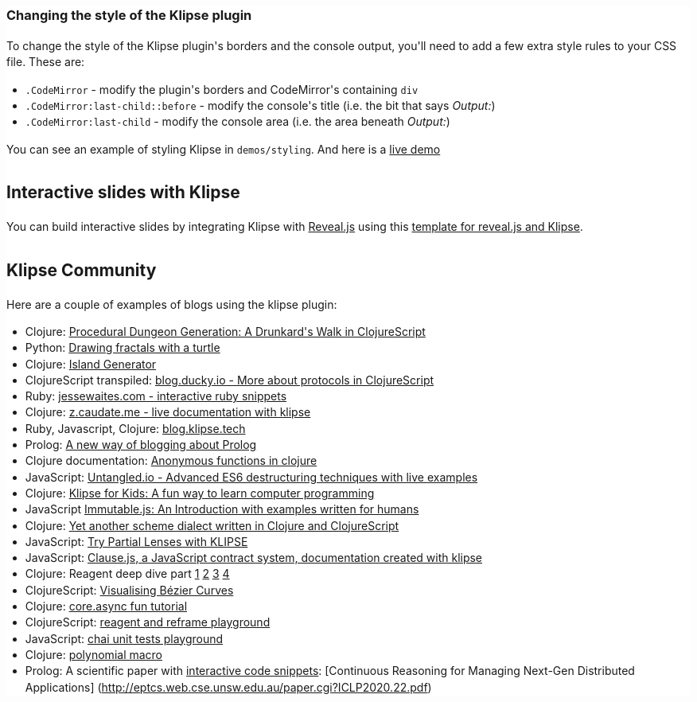 ### Changing the style of the Klipse plugin
To change the style of the Klipse plugin's borders and the console output, you'll need to add a few extra style rules to your CSS file. These are:

- `.CodeMirror` - modify the plugin's borders and CodeMirror's containing `div`
- `.CodeMirror:last-child::before` - modify the console's title (i.e. the bit that says _Output:_)
- `.CodeMirror:last-child` - modify the console area (i.e. the area beneath _Output:_)

You can see an example of styling Klipse in `demos/styling`. And here is a [live demo](http://htmlpreview.github.io/?https://raw.githubusercontent.com/viebel/klipse/master/demos/styling/klipse.html)

## Interactive slides with Klipse

You can build interactive slides by integrating Klipse with [Reveal.js](https://github.com/hakimel/reveal.js/) using this  [template for reveal.js and Klipse](https://github.com/timothypratley/asciidoctor-revealjs-klipse).

## Klipse Community

Here are a couple of examples of blogs using the klipse plugin:

- Clojure: [Procedural Dungeon Generation: A Drunkard's Walk in ClojureScript](http://blog.jrheard.com/procedural-dungeon-generation-drunkards-walk-in-clojurescript)
- Python: [Drawing fractals with a turtle](http://blog.klipse.tech/python/2017/01/04/python-turtle-fractal.html)
- Clojure: [Island Generator](http://exupero.org/hazard/post/islands/)
- ClojureScript transpiled: [blog.ducky.io - More about protocols in ClojureScript](http://blog.ducky.io/clojurescript/2016/06/08/more-defprotocol/)
- Ruby: [jessewaites.com - interactive ruby snippets](http://jessewaites.com/embedding-interactive-ruby-snippets-into-web-pages/)
- Clojure: [z.caudate.me - live documentation with klipse](http://z.caudate.me/klipse-demo/)
- Ruby, Javascript, Clojure: [blog.klipse.tech](blog.klipse.tech)
- Prolog: [A new way of blogging about Prolog](http://blog.klipse.tech/prolog/2019/01/01/blog-prolog.html)
- Clojure documentation: [Anonymous functions in clojure](http://clojurebridge.github.io/community-docs/docs/clojure/anonymous-function/)
- JavaScript: [Untangled.io - Advanced ES6 destructuring techniques with live examples](http://untangled.io/in-depth-es6-destructuring-with-assembled-avengers/)
- Clojure: [Klipse for Kids: A fun way to learn computer programming](http://kids.klipse.tech/)
- JavaScript [Immutable.js: An Introduction with examples written for humans](http://untangled.io/immutable-js-an-introduction-with-examples-written-for-humans/)
- Clojure: [Yet another scheme dialect written in Clojure and ClojureScript](http://liujiacai.net/scheme.clj/)
- JavaScript: [Try Partial Lenses with KLIPSE](http://calmm-js.github.io/partial.lenses/)
- JavaScript: [Clause.js, a JavaScript contract system, documentation created with klipse](https://clause.js.org)
- Clojure: Reagent deep dive part [1](http://timothypratley.blogspot.com/2017/01/reagent-deep-dive-part-1.html) [2](http://timothypratley.blogspot.com/2017/01/reagent-deep-dive-part-1.html) [3](http://timothypratley.blogspot.com/2017/01/reagent-deep-dive-part-3-sequences.html) [4](http://timothypratley.blogspot.com/2017/01/reagent-deep-dive-part-4-application.html)
- ClojureScript: [Visualising Bézier Curves](https://040code.github.io/2017/07/12/bezier-in-clojurescript/)
- Clojure: [core.async fun tutorial](http://abhirag.in/articles/batman_clojure.html)
- ClojureScript: [reagent and reframe playground](https://day8.github.io/re-playground/)
- JavaScript: [chai unit tests playground](https://e-zchai.firebaseapp.com/)
- Clojure: [polynomial macro](http://markbastian.github.io/posts-output/2017-07-10-polymacro/)
- Prolog: A scientific paper with [interactive code snippets](https://pages.di.unipi.it/forti/fogbrain/predicates/fogbrain/fogbrain2.html): [Continuous Reasoning for Managing Next-Gen Distributed Applications] (http://eptcs.web.cse.unsw.edu.au/paper.cgi?ICLP2020.22.pdf)
